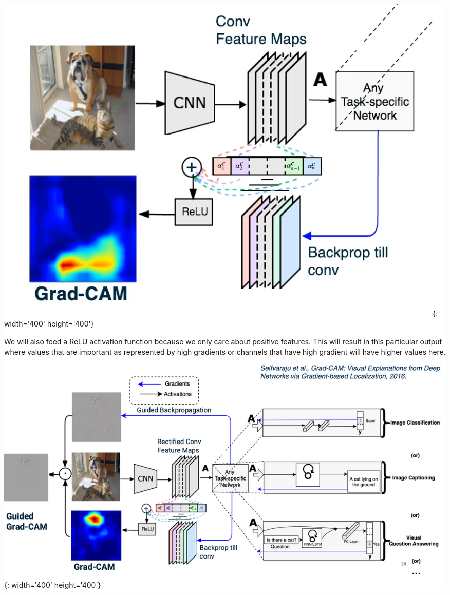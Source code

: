 ![image](../../../assets/posts/gatech/dl/m2l7_gradcam04.png){: width='400' height='400'}

We will also feed a ReLU activation function because we only care about positive features. This will result in this particular output where values that are important as represented by high gradients or channels that have high gradient will have higher values here.  

![image](../../../assets/posts/gatech/dl/m2l7_gradcam2.png){: width='400' height='400'}
